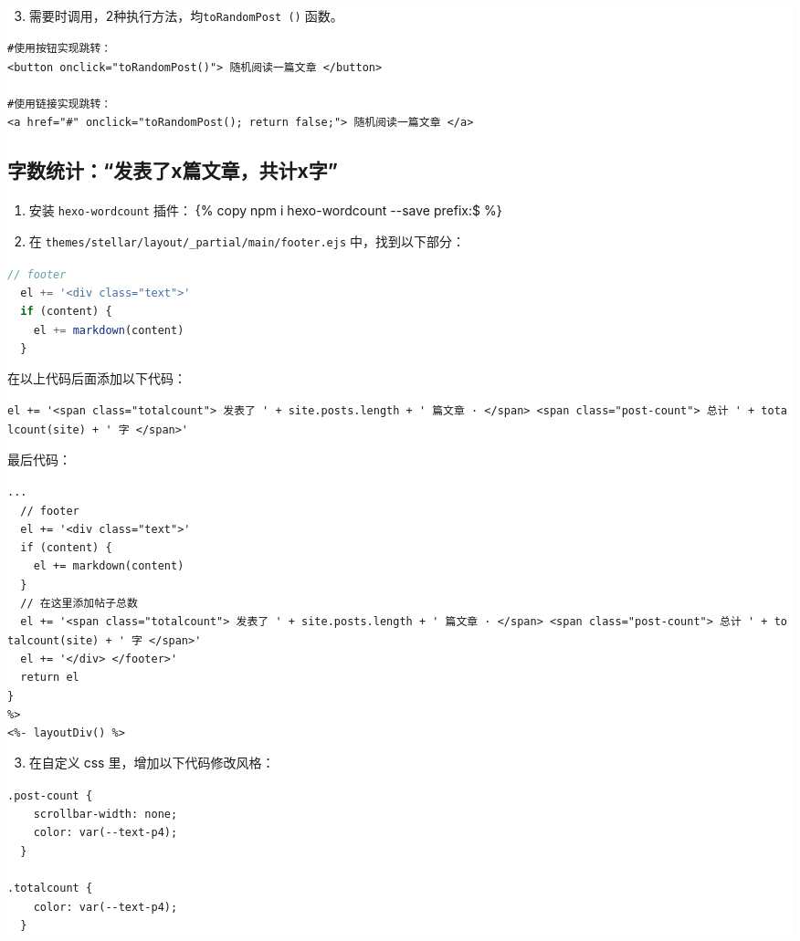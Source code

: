 3. 需要时调用，2种执行方法，均`toRandomPost ()` 函数。

```
#使用按钮实现跳转：
<button onclick="toRandomPost()"> 随机阅读一篇文章 </button>

#使用链接实现跳转：
<a href="#" onclick="toRandomPost(); return false;"> 随机阅读一篇文章 </a>
```



## 字数统计：“发表了x篇文章，共计x字”

1. 安装 `hexo-wordcount` 插件：
{% copy npm i hexo-wordcount --save prefix:$ %}

2. 在 `themes/stellar/layout/_partial/main/footer.ejs` 中，找到以下部分：

``` js themes/stellar/layout/_partial/main/footer.ejs
// footer
  el += '<div class="text">'
  if (content) {
    el += markdown(content)
  }
```

在以上代码后面添加以下代码：

```
el += '<span class="totalcount"> 发表了 ' + site.posts.length + ' 篇文章 · </span> <span class="post-count"> 总计 ' + totalcount(site) + ' 字 </span>'
```

最后代码：

```
...
  // footer
  el += '<div class="text">'
  if (content) {
    el += markdown(content)
  }
  // 在这里添加帖子总数
  el += '<span class="totalcount"> 发表了 ' + site.posts.length + ' 篇文章 · </span> <span class="post-count"> 总计 ' + totalcount(site) + ' 字 </span>'
  el += '</div> </footer>'
  return el
}
%>
<%- layoutDiv() %>
```

3. 在自定义 css 里，增加以下代码修改风格：

```
.post-count {
    scrollbar-width: none;
    color: var(--text-p4);
  }

.totalcount {
    color: var(--text-p4);
  }
```
